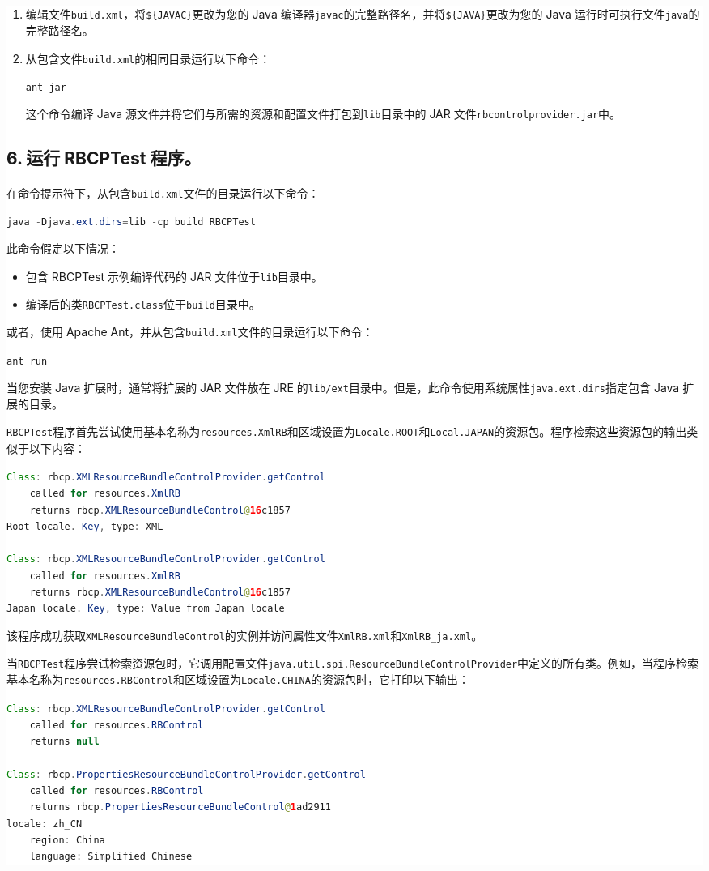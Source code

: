 1.  编辑文件``build.xml``，将`${JAVAC}`更改为您的 Java 编译器`javac`的完整路径名，并将`${JAVA}`更改为您的 Java 运行时可执行文件`java`的完整路径名。

1.  从包含文件`build.xml`的相同目录运行以下命令：

    ```java
    ant jar
    ```

    这个命令编译 Java 源文件并将它们与所需的资源和配置文件打包到`lib`目录中的 JAR 文件`rbcontrolprovider.jar`中。

## 6\. 运行 RBCPTest 程序。

在命令提示符下，从包含`build.xml`文件的目录运行以下命令：

```java
java -Djava.ext.dirs=lib -cp build RBCPTest
```

此命令假定以下情况：

+   包含 RBCPTest 示例编译代码的 JAR 文件位于`lib`目录中。

+   编译后的类`RBCPTest.class`位于`build`目录中。

或者，使用 Apache Ant，并从包含`build.xml`文件的目录运行以下命令：

```java
ant run
```

当您安装 Java 扩展时，通常将扩展的 JAR 文件放在 JRE 的`lib/ext`目录中。但是，此命令使用系统属性`java.ext.dirs`指定包含 Java 扩展的目录。

`RBCPTest`程序首先尝试使用基本名称为`resources.XmlRB`和区域设置为`Locale.ROOT`和`Local.JAPAN`的资源包。程序检索这些资源包的输出类似于以下内容：

```java
Class: rbcp.XMLResourceBundleControlProvider.getControl
    called for resources.XmlRB
    returns rbcp.XMLResourceBundleControl@16c1857
Root locale. Key, type: XML

Class: rbcp.XMLResourceBundleControlProvider.getControl
    called for resources.XmlRB
    returns rbcp.XMLResourceBundleControl@16c1857
Japan locale. Key, type: Value from Japan locale

```

该程序成功获取`XMLResourceBundleControl`的实例并访问属性文件`XmlRB.xml`和`XmlRB_ja.xml`。

当`RBCPTest`程序尝试检索资源包时，它调用配置文件`java.util.spi.ResourceBundleControlProvider`中定义的所有类。例如，当程序检索基本名称为`resources.RBControl`和区域设置为`Locale.CHINA`的资源包时，它打印以下输出：

```java
Class: rbcp.XMLResourceBundleControlProvider.getControl
    called for resources.RBControl
    returns null

Class: rbcp.PropertiesResourceBundleControlProvider.getControl
    called for resources.RBControl
    returns rbcp.PropertiesResourceBundleControl@1ad2911
locale: zh_CN
    region: China
    language: Simplified Chinese

```
